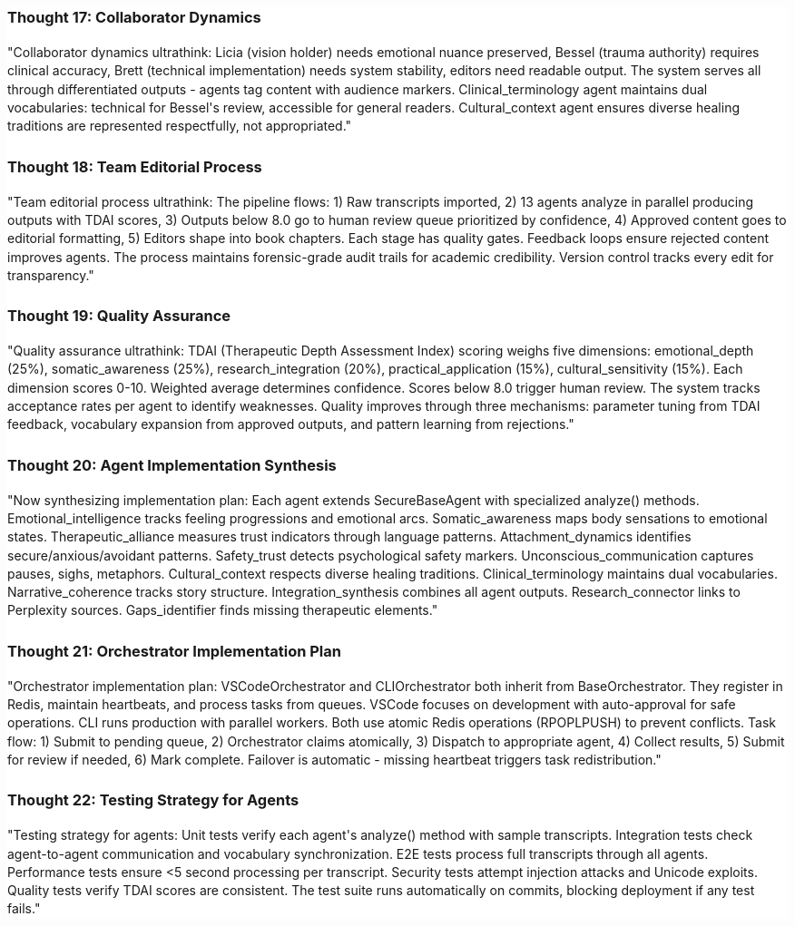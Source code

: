 ### Thought 17: Collaborator Dynamics
"Collaborator dynamics ultrathink: Licia (vision holder) needs emotional nuance preserved, Bessel (trauma authority) requires clinical accuracy, Brett (technical implementation) needs system stability, editors need readable output. The system serves all through differentiated outputs - agents tag content with audience markers. Clinical_terminology agent maintains dual vocabularies: technical for Bessel's review, accessible for general readers. Cultural_context agent ensures diverse healing traditions are represented respectfully, not appropriated."

### Thought 18: Team Editorial Process
"Team editorial process ultrathink: The pipeline flows: 1) Raw transcripts imported, 2) 13 agents analyze in parallel producing outputs with TDAI scores, 3) Outputs below 8.0 go to human review queue prioritized by confidence, 4) Approved content goes to editorial formatting, 5) Editors shape into book chapters. Each stage has quality gates. Feedback loops ensure rejected content improves agents. The process maintains forensic-grade audit trails for academic credibility. Version control tracks every edit for transparency."

### Thought 19: Quality Assurance
"Quality assurance ultrathink: TDAI (Therapeutic Depth Assessment Index) scoring weighs five dimensions: emotional_depth (25%), somatic_awareness (25%), research_integration (20%), practical_application (15%), cultural_sensitivity (15%). Each dimension scores 0-10. Weighted average determines confidence. Scores below 8.0 trigger human review. The system tracks acceptance rates per agent to identify weaknesses. Quality improves through three mechanisms: parameter tuning from TDAI feedback, vocabulary expansion from approved outputs, and pattern learning from rejections."

### Thought 20: Agent Implementation Synthesis
"Now synthesizing implementation plan: Each agent extends SecureBaseAgent with specialized analyze() methods. Emotional_intelligence tracks feeling progressions and emotional arcs. Somatic_awareness maps body sensations to emotional states. Therapeutic_alliance measures trust indicators through language patterns. Attachment_dynamics identifies secure/anxious/avoidant patterns. Safety_trust detects psychological safety markers. Unconscious_communication captures pauses, sighs, metaphors. Cultural_context respects diverse healing traditions. Clinical_terminology maintains dual vocabularies. Narrative_coherence tracks story structure. Integration_synthesis combines all agent outputs. Research_connector links to Perplexity sources. Gaps_identifier finds missing therapeutic elements."

### Thought 21: Orchestrator Implementation Plan
"Orchestrator implementation plan: VSCodeOrchestrator and CLIOrchestrator both inherit from BaseOrchestrator. They register in Redis, maintain heartbeats, and process tasks from queues. VSCode focuses on development with auto-approval for safe operations. CLI runs production with parallel workers. Both use atomic Redis operations (RPOPLPUSH) to prevent conflicts. Task flow: 1) Submit to pending queue, 2) Orchestrator claims atomically, 3) Dispatch to appropriate agent, 4) Collect results, 5) Submit for review if needed, 6) Mark complete. Failover is automatic - missing heartbeat triggers task redistribution."

### Thought 22: Testing Strategy for Agents
"Testing strategy for agents: Unit tests verify each agent's analyze() method with sample transcripts. Integration tests check agent-to-agent communication and vocabulary synchronization. E2E tests process full transcripts through all agents. Performance tests ensure <5 second processing per transcript. Security tests attempt injection attacks and Unicode exploits. Quality tests verify TDAI scores are consistent. The test suite runs automatically on commits, blocking deployment if any test fails."
